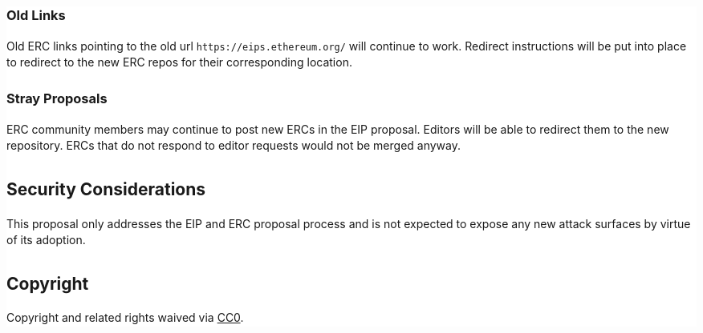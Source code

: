 ### Old Links

Old ERC links pointing to the old url `https://eips.ethereum.org/` will continue
to work. Redirect instructions will be put into place to redirect to the new ERC
repos for their corresponding location.

### Stray Proposals

ERC community members may continue to post new ERCs in the EIP proposal. Editors
will be able to redirect them to the new repository. ERCs that do not respond to
editor requests would not be merged anyway.

## Security Considerations

This proposal only addresses the EIP and ERC proposal process and is not
expected
to expose any new attack surfaces by virtue of its adoption.

## Copyright

Copyright and related rights waived via [CC0](../LICENSE.md).
